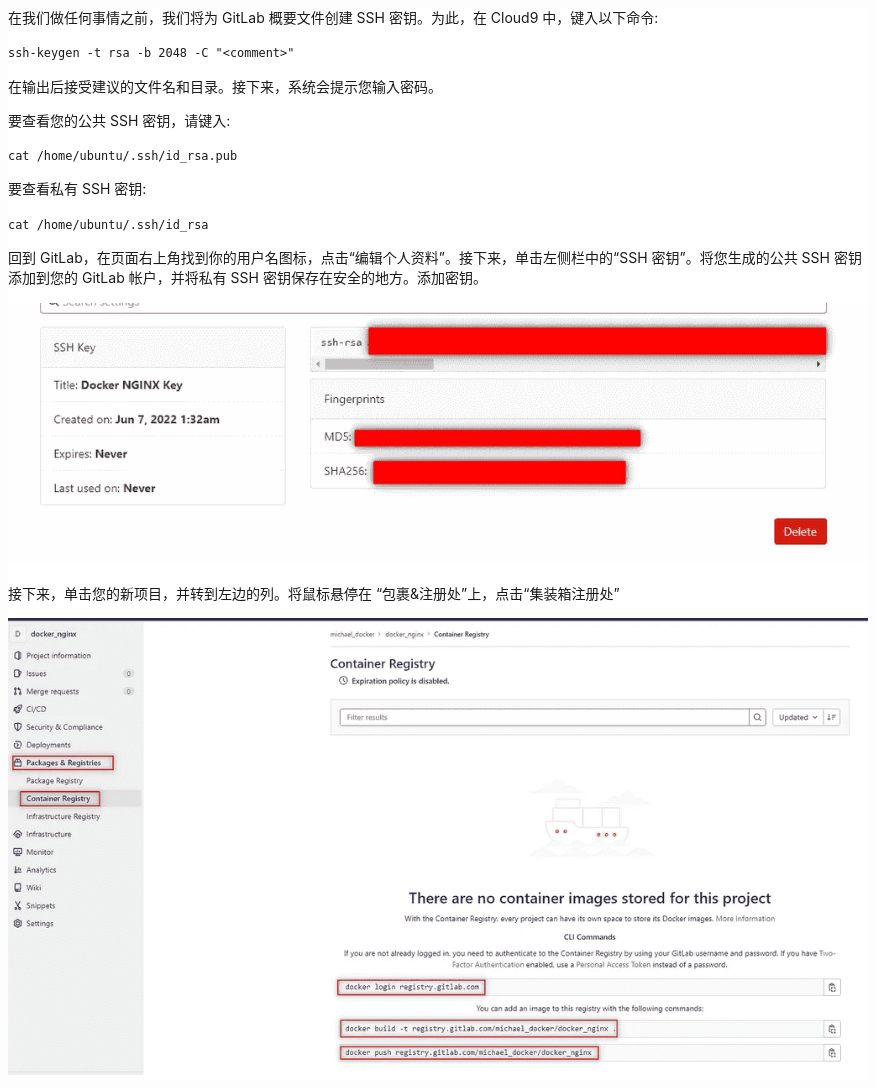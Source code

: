 在我们做任何事情之前，我们将为 GitLab 概要文件创建 SSH 密钥。为此，在 Cloud9 中，键入以下命令:

```
ssh-keygen -t rsa -b 2048 -C "<comment>"
```

在输出后接受建议的文件名和目录。接下来，系统会提示您输入密码。

要查看您的公共 SSH 密钥，请键入:

```
cat /home/ubuntu/.ssh/id_rsa.pub
```

要查看私有 SSH 密钥:

```
cat /home/ubuntu/.ssh/id_rsa
```

回到 GitLab，在页面右上角找到你的用户名图标，点击“编辑个人资料”。接下来，单击左侧栏中的“SSH 密钥”。将您生成的公共 SSH 密钥添加到您的 GitLab 帐户，并将私有 SSH 密钥保存在安全的地方。添加密钥。

![](img/da795442d49a5afa4e68fd4599b0ec53.png)

接下来，单击您的新项目，并转到左边的列。将鼠标悬停在
“包裹&注册处”上，点击“集装箱注册处”

![](img/3a04cdccb703946b9948f513f1d50454.png)
